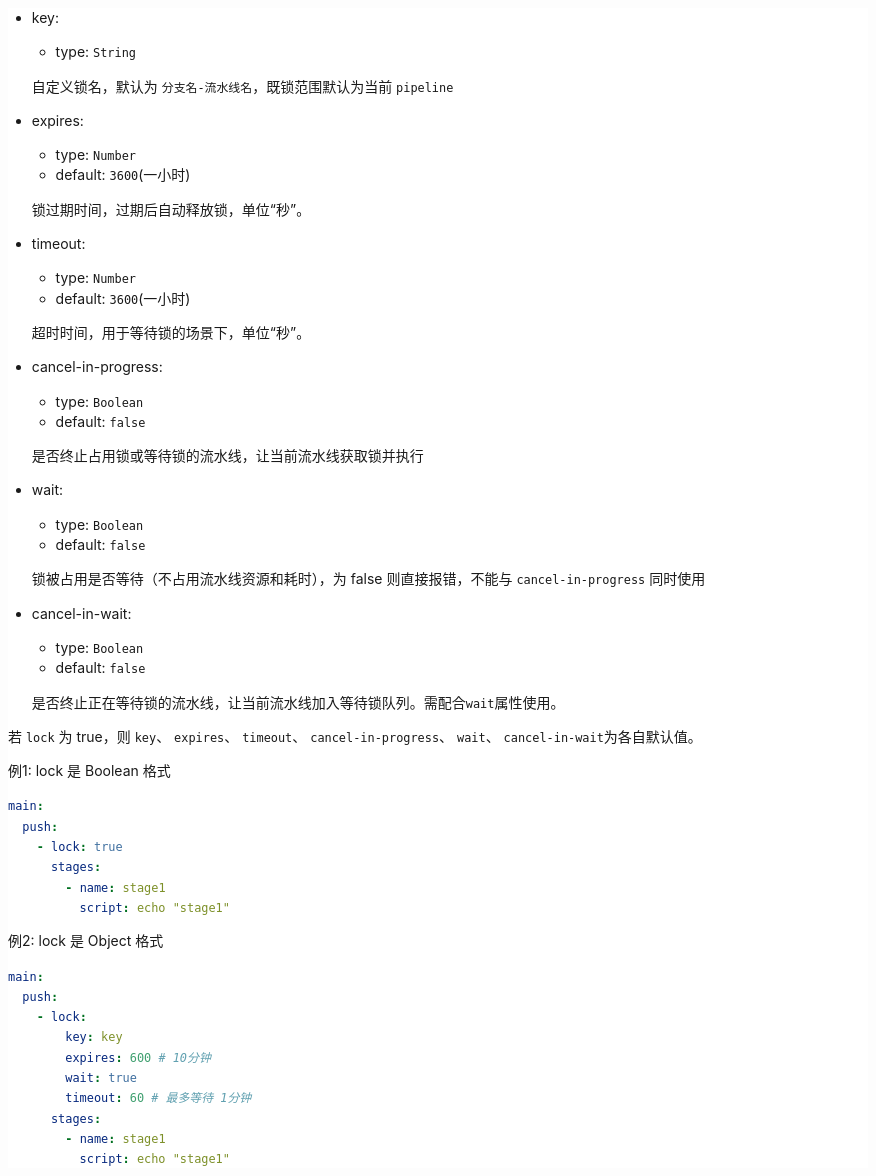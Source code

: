 - key:
  - type: `String`
  
  自定义锁名，默认为 `分支名-流水线名`，既锁范围默认为当前 `pipeline`

- expires:
  - type: `Number`
  - default: `3600`(一小时)
  
  锁过期时间，过期后自动释放锁，单位“秒”。

- timeout:
  - type: `Number`
  - default: `3600`(一小时)
  
  超时时间，用于等待锁的场景下，单位“秒”。

- cancel-in-progress:
  - type: `Boolean`
  - default: `false`
  
  是否终止占用锁或等待锁的流水线，让当前流水线获取锁并执行

- wait:
  - type: `Boolean`
  - default: `false`

  锁被占用是否等待（不占用流水线资源和耗时），为 false 则直接报错，不能与 `cancel-in-progress` 同时使用

- cancel-in-wait:
  - type: `Boolean`
  - default: `false`
  
  是否终止正在等待锁的流水线，让当前流水线加入等待锁队列。需配合`wait`属性使用。

若 `lock` 为 true，则 `key`、 `expires`、 `timeout`、 `cancel-in-progress`、 `wait`、 `cancel-in-wait`为各自默认值。

例1: lock 是 Boolean 格式

```yaml
main:
  push:
    - lock: true
      stages:
        - name: stage1
          script: echo "stage1"
```

例2: lock 是 Object 格式

```yaml
main:
  push:
    - lock:
        key: key
        expires: 600 # 10分钟
        wait: true
        timeout: 60 # 最多等待 1分钟
      stages:
        - name: stage1
          script: echo "stage1"
```
